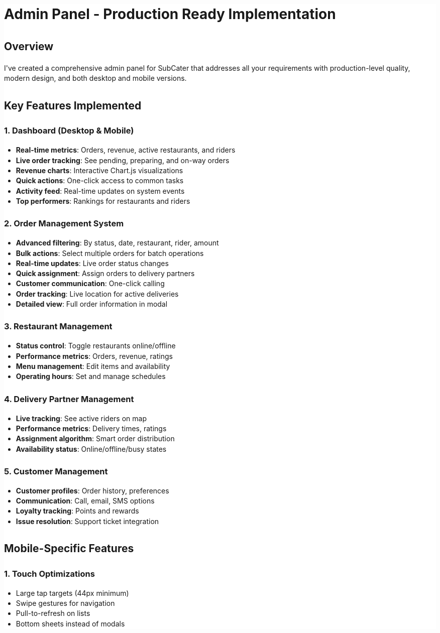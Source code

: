 # Admin Panel - Production Ready Implementation

## Overview
I've created a comprehensive admin panel for SubCater that addresses all your requirements with production-level quality, modern design, and both desktop and mobile versions.

## Key Features Implemented

### 1. **Dashboard (Desktop & Mobile)**
- **Real-time metrics**: Orders, revenue, active restaurants, and riders
- **Live order tracking**: See pending, preparing, and on-way orders
- **Revenue charts**: Interactive Chart.js visualizations
- **Quick actions**: One-click access to common tasks
- **Activity feed**: Real-time updates on system events
- **Top performers**: Rankings for restaurants and riders

### 2. **Order Management System**
- **Advanced filtering**: By status, date, restaurant, rider, amount
- **Bulk actions**: Select multiple orders for batch operations
- **Real-time updates**: Live order status changes
- **Quick assignment**: Assign orders to delivery partners
- **Customer communication**: One-click calling
- **Order tracking**: Live location for active deliveries
- **Detailed view**: Full order information in modal

### 3. **Restaurant Management**
- **Status control**: Toggle restaurants online/offline
- **Performance metrics**: Orders, revenue, ratings
- **Menu management**: Edit items and availability
- **Operating hours**: Set and manage schedules

### 4. **Delivery Partner Management**
- **Live tracking**: See active riders on map
- **Performance metrics**: Delivery times, ratings
- **Assignment algorithm**: Smart order distribution
- **Availability status**: Online/offline/busy states

### 5. **Customer Management**
- **Customer profiles**: Order history, preferences
- **Communication**: Call, email, SMS options
- **Loyalty tracking**: Points and rewards
- **Issue resolution**: Support ticket integration

## Mobile-Specific Features

### 1. **Touch Optimizations**
- Large tap targets (44px minimum)
- Swipe gestures for navigation
- Pull-to-refresh on lists
- Bottom sheets instead of modals
